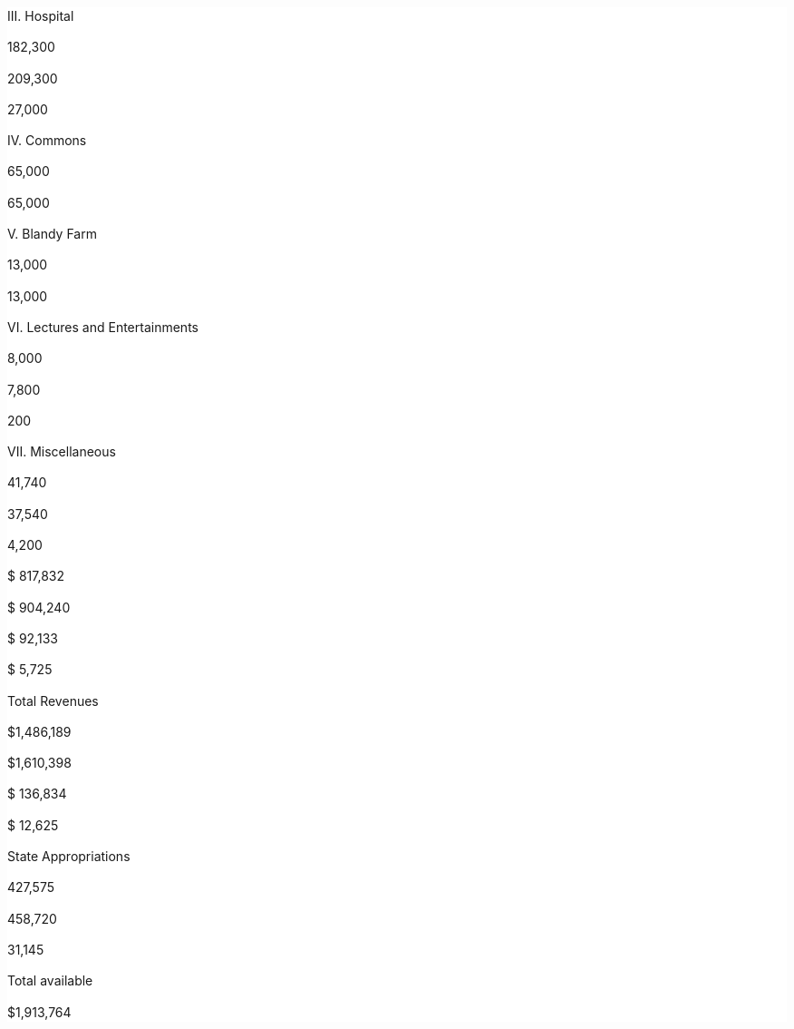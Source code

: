 III. Hospital

182,300

209,300

27,000

IV. Commons

65,000

65,000

V. Blandy Farm

13,000

13,000

VI. Lectures and Entertainments

8,000

7,800

200

VII. Miscellaneous

41,740

37,540

4,200

$ 817,832

$ 904,240

$ 92,133

$ 5,725

Total Revenues

$1,486,189

$1,610,398

$ 136,834

$ 12,625

State Appropriations

427,575

458,720

31,145

Total available

$1,913,764
